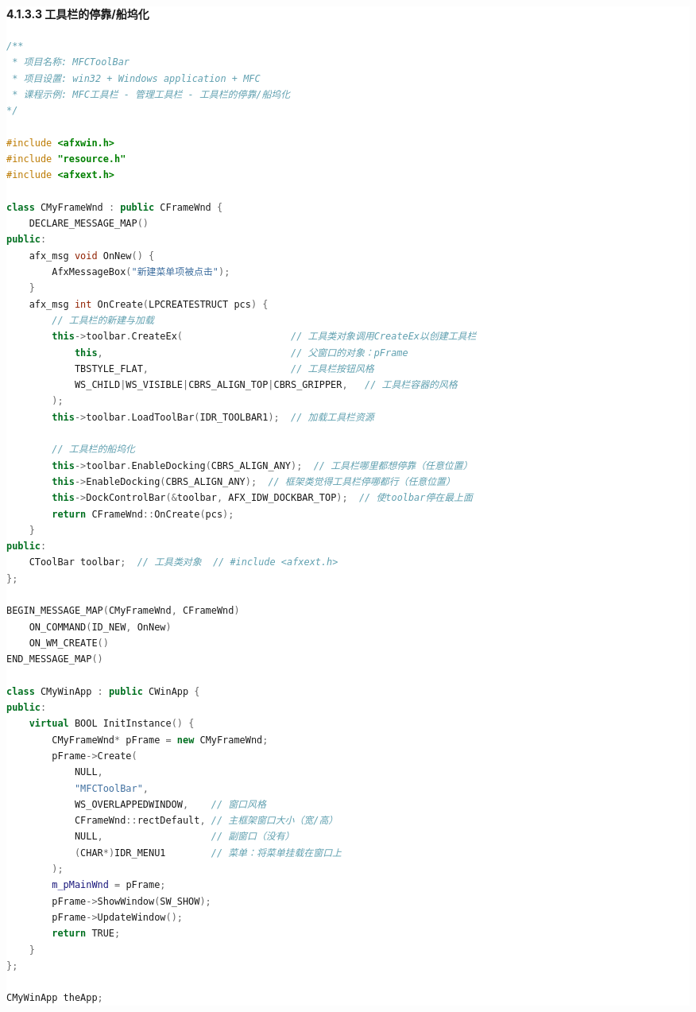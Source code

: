 #### 4.1.3.3   工具栏的停靠/船坞化

```c++
/**
 * 项目名称: MFCToolBar
 * 项目设置: win32 + Windows application + MFC
 * 课程示例: MFC工具栏 - 管理工具栏 - 工具栏的停靠/船坞化
*/

#include <afxwin.h>
#include "resource.h"
#include <afxext.h>

class CMyFrameWnd : public CFrameWnd {
    DECLARE_MESSAGE_MAP()
public:
    afx_msg void OnNew() {
        AfxMessageBox("新建菜单项被点击");
    }
    afx_msg int OnCreate(LPCREATESTRUCT pcs) {
        // 工具栏的新建与加载
        this->toolbar.CreateEx(  				  // 工具类对象调用CreateEx以创建工具栏
        	this,  								  // 父窗口的对象：pFrame
            TBSTYLE_FLAT,  						  // 工具栏按钮风格
            WS_CHILD|WS_VISIBLE|CBRS_ALIGN_TOP|CBRS_GRIPPER,   // 工具栏容器的风格
        );
        this->toolbar.LoadToolBar(IDR_TOOLBAR1);  // 加载工具栏资源
        
        // 工具栏的船坞化
        this->toolbar.EnableDocking(CBRS_ALIGN_ANY);  // 工具栏哪里都想停靠（任意位置）
        this->EnableDocking(CBRS_ALIGN_ANY);  // 框架类觉得工具栏停哪都行（任意位置）
        this->DockControlBar(&toolbar, AFX_IDW_DOCKBAR_TOP);  // 使toolbar停在最上面
        return CFrameWnd::OnCreate(pcs);
    }
public:
    CToolBar toolbar;  // 工具类对象  // #include <afxext.h>
};

BEGIN_MESSAGE_MAP(CMyFrameWnd, CFrameWnd)
    ON_COMMAND(ID_NEW, OnNew)
    ON_WM_CREATE()
END_MESSAGE_MAP()

class CMyWinApp : public CWinApp {
public:
    virtual BOOL InitInstance() {
        CMyFrameWnd* pFrame = new CMyFrameWnd;
        pFrame->Create(
        	NULL,
            "MFCToolBar",
            WS_OVERLAPPEDWINDOW,  	// 窗口风格
            CFrameWnd::rectDefault, // 主框架窗口大小（宽/高）
            NULL,					// 副窗口（没有）
            (CHAR*)IDR_MENU1		// 菜单：将菜单挂载在窗口上
        );
        m_pMainWnd = pFrame;
        pFrame->ShowWindow(SW_SHOW);
        pFrame->UpdateWindow();
        return TRUE;
    }
};

CMyWinApp theApp;
```